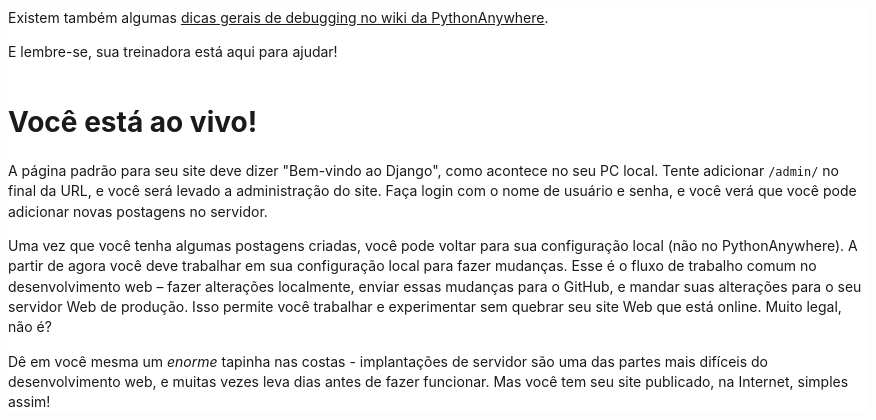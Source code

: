 Existem também algumas [dicas gerais de debugging no wiki da PythonAnywhere](https://www.pythonanywhere.com/wiki/DebuggingImportError).

E lembre-se, sua treinadora está aqui para ajudar!

# Você está ao vivo!

A página padrão para seu site deve dizer "Bem-vindo ao Django", como acontece no seu PC local. Tente adicionar `/admin/` no final da URL, e você será levado a administração do site. Faça login com o nome de usuário e senha, e você verá que você pode adicionar novas postagens no servidor.

Uma vez que você tenha algumas postagens criadas, você pode voltar para sua configuração local (não no PythonAnywhere). A partir de agora você deve trabalhar em sua configuração local para fazer mudanças. Esse é o fluxo de trabalho comum no desenvolvimento web – fazer alterações localmente, enviar essas mudanças para o GitHub, e mandar suas alterações para o seu servidor Web de produção. Isso permite você trabalhar e experimentar sem quebrar seu site Web que está online. Muito legal, não é?

Dê em você mesma um *enorme* tapinha nas costas - implantações de servidor são uma das partes mais difíceis do desenvolvimento web, e muitas vezes leva dias antes de fazer funcionar. Mas você tem seu site publicado, na Internet, simples assim!
